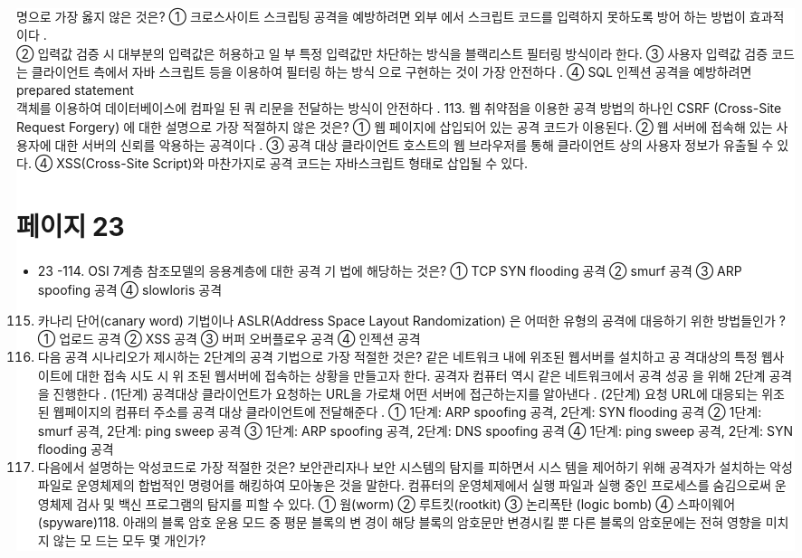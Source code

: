 명으로 가장 옳지 않은 것은?
  ① 크로스사이트 스크립팅 공격을 예방하려면 외부
에서 스크립트 코드를 입력하지 못하도록 방어
하는 방법이 효과적이다 .  
  ② 입력값 검증 시 대부분의 입력값은 허용하고 일
부 특정 입력값만 차단하는 방식을 블랙리스트 
필터링 방식이라 한다.
  ③ 사용자 입력값 검증 코드는 클라이언트 측에서 
자바 스크립트 등을 이용하여 필터링 하는 방식
으로 구현하는 것이 가장 안전하다 .
  ④ SQL 인젝션 공격을 예방하려면 prepared statement  
객체를 이용하여 데이터베이스에 컴파일 된 쿼
리문을 전달하는 방식이 안전하다 .
113. 웹 취약점을 이용한 공격 방법의 하나인 CSRF
(Cross-Site Request Forgery) 에 대한 설명으로 
가장 적절하지 않은 것은?
  ① 웹 페이지에 삽입되어 있는 공격 코드가 이용된다.
  ② 웹 서버에 접속해 있는 사용자에 대한 서버의 
신뢰를 악용하는 공격이다 .
  ③ 공격 대상 클라이언트 호스트의 웹 브라우저를 
통해 클라이언트 상의 사용자 정보가 유출될 수 
있다.
  ④ XSS(Cross-Site Script)와 마찬가지로 공격 
코드는 자바스크립트 형태로 삽입될 수 있다.

# 페이지 23

- 23 -114. OSI 7계층 참조모델의 응용계층에 대한 공격 기
법에 해당하는 것은? 
  ① TCP SYN flooding 공격    ② smurf 공격
  ③ ARP spoofing 공격        ④ slowloris 공격
115. 카나리 단어(canary word) 기법이나 ASLR(Address 
Space Layout Randomization) 은 어떠한 유형의 
공격에 대응하기 위한 방법들인가 ?
  ① 업로드 공격           ② XSS 공격
  ③ 버퍼 오버플로우 공격  ④ 인젝션 공격
116. 다음 공격 시나리오가 제시하는 2단계의 공격 
기법으로 가장 적절한 것은? 
같은 네트워크 내에 위조된 웹서버를 설치하고 공
격대상의 특정 웹사이트에 대한 접속 시도 시 위
조된 웹서버에 접속하는 상황을 만들고자 한다. 
공격자 컴퓨터 역시 같은 네트워크에서 공격 성공
을 위해 2단계 공격을 진행한다 . 
(1단계) 공격대상 클라이언트가 요청하는 URL을 
가로채 어떤 서버에 접근하는지를 알아낸다 .
(2단계) 요청 URL에 대응되는 위조된 웹페이지의 
컴퓨터 주소를 공격 대상 클라이언트에 전달해준다 .
① 1단계: ARP spoofing 공격, 2단계: SYN flooding 공격
② 1단계: smurf 공격,     2단계: ping sweep 공격
③ 1단계: ARP spoofing 공격, 2단계: DNS spoofing 공격
④ 1단계: ping sweep 공격, 2단계: SYN flooding 공격
117. 다음에서 설명하는 악성코드로 가장 적절한 것은?
보안관리자나 보안 시스템의 탐지를 피하면서 시스
템을 제어하기 위해 공격자가 설치하는 악성파일로 
운영체제의 합법적인 명령어를 해킹하여 모아놓은 
것을 말한다. 컴퓨터의 운영체제에서 실행 파일과 
실행 중인 프로세스를 숨김으로써 운영체제 검사 
및 백신 프로그램의 탐지를 피할 수 있다. 
  ① 웜(worm)             ② 루트킷(rootkit)
  ③ 논리폭탄 (logic bomb) ④ 스파이웨어 (spyware)118. 아래의 블록 암호 운용 모드 중 평문 블록의 변
경이 해당 블록의 암호문만 변경시킬 뿐 다른 
블록의 암호문에는 전혀 영향을 미치지 않는 모
드는 모두 몇 개인가?
